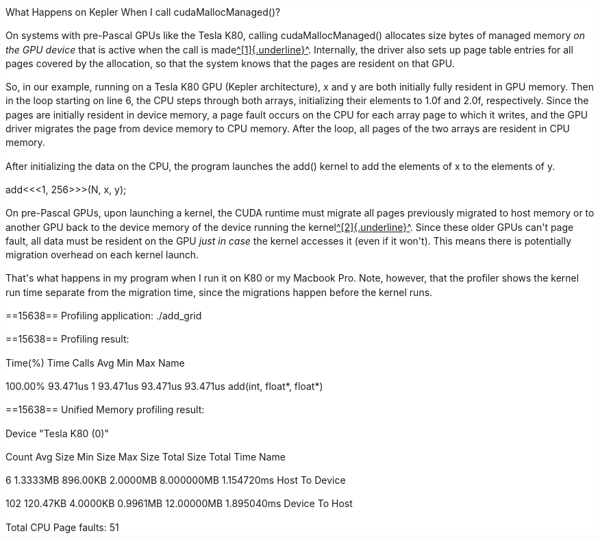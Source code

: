 What Happens on Kepler When I call cudaMallocManaged()?

On systems with pre-Pascal GPUs like the Tesla K80,
calling cudaMallocManaged() allocates size bytes of managed memory *on
the GPU device* that is active when the call is
made[^[1]{.underline}^](https://developer.nvidia.com/blog/unified-memory-cuda-beginners/#footnote-1).
Internally, the driver also sets up page table entries for all pages
covered by the allocation, so that the system knows that the pages are
resident on that GPU.

So, in our example, running on a Tesla K80 GPU (Kepler
architecture), x and y are both initially fully resident in GPU memory.
Then in the loop starting on line 6, the CPU steps through both arrays,
initializing their elements to 1.0f and 2.0f, respectively. Since the
pages are initially resident in device memory, a page fault occurs on
the CPU for each array page to which it writes, and the GPU driver
migrates the page from device memory to CPU memory. After the loop, all
pages of the two arrays are resident in CPU memory.

After initializing the data on the CPU, the program launches
the add() kernel to add the elements of x to the elements of y.

add\<\<\<1, 256\>\>\>(N, x, y);

On pre-Pascal GPUs, upon launching a kernel, the CUDA runtime must
migrate all pages previously migrated to host memory or to another GPU
back to the device memory of the device running the
kernel[^[2]{.underline}^](https://developer.nvidia.com/blog/unified-memory-cuda-beginners/#footnote-2).
Since these older GPUs can't page fault, all data must be resident on
the GPU *just in case* the kernel accesses it (even if it won't). This
means there is potentially migration overhead on each kernel launch.

That's what happens in my program when I run it on K80 or my Macbook
Pro. Note, however, that the profiler shows the kernel run time separate
from the migration time, since the migrations happen before the kernel
runs.

==15638== Profiling application: ./add_grid

==15638== Profiling result:

Time(%) Time Calls Avg Min Max Name

100.00% 93.471us 1 93.471us 93.471us 93.471us add(int, float\*, float\*)

==15638== Unified Memory profiling result:

Device \"Tesla K80 (0)\"

Count Avg Size Min Size Max Size Total Size Total Time Name

6 1.3333MB 896.00KB 2.0000MB 8.000000MB 1.154720ms Host To Device

102 120.47KB 4.0000KB 0.9961MB 12.00000MB 1.895040ms Device To Host

Total CPU Page faults: 51
